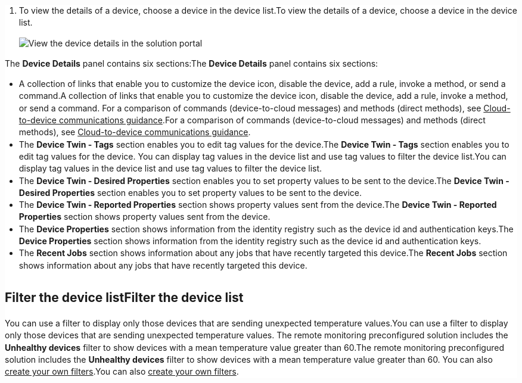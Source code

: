 1. <span data-ttu-id="5652c-158">To view the details of a device, choose a device in the device list.</span><span class="sxs-lookup"><span data-stu-id="5652c-158">To view the details of a device, choose a device in the device list.</span></span>

   ![View the device details in the solution portal][img-devicedetails]

<span data-ttu-id="5652c-160">The **Device Details** panel contains six sections:</span><span class="sxs-lookup"><span data-stu-id="5652c-160">The **Device Details** panel contains six sections:</span></span>

* <span data-ttu-id="5652c-161">A collection of links that enable you to customize the device icon, disable the device, add a rule, invoke a method, or send a command.</span><span class="sxs-lookup"><span data-stu-id="5652c-161">A collection of links that enable you to customize the device icon, disable the device, add a rule, invoke a method, or send a command.</span></span> <span data-ttu-id="5652c-162">For a comparison of commands (device-to-cloud messages) and methods (direct methods), see [Cloud-to-device communications guidance][lnk-c2d-guidance].</span><span class="sxs-lookup"><span data-stu-id="5652c-162">For a comparison of commands (device-to-cloud messages) and methods (direct methods), see [Cloud-to-device communications guidance][lnk-c2d-guidance].</span></span>
* <span data-ttu-id="5652c-163">The **Device Twin - Tags** section enables you to edit tag values for the device.</span><span class="sxs-lookup"><span data-stu-id="5652c-163">The **Device Twin - Tags** section enables you to edit tag values for the device.</span></span> <span data-ttu-id="5652c-164">You can display tag values in the device list and use tag values to filter the device list.</span><span class="sxs-lookup"><span data-stu-id="5652c-164">You can display tag values in the device list and use tag values to filter the device list.</span></span>
* <span data-ttu-id="5652c-165">The **Device Twin - Desired Properties** section enables you to set property values to be sent to the device.</span><span class="sxs-lookup"><span data-stu-id="5652c-165">The **Device Twin - Desired Properties** section enables you to set property values to be sent to the device.</span></span>
* <span data-ttu-id="5652c-166">The **Device Twin - Reported Properties** section shows property values sent from the device.</span><span class="sxs-lookup"><span data-stu-id="5652c-166">The **Device Twin - Reported Properties** section shows property values sent from the device.</span></span>
* <span data-ttu-id="5652c-167">The **Device Properties** section shows information from the identity registry such as the device id and authentication keys.</span><span class="sxs-lookup"><span data-stu-id="5652c-167">The **Device Properties** section shows information from the identity registry such as the device id and authentication keys.</span></span>
* <span data-ttu-id="5652c-168">The **Recent Jobs** section shows information about any jobs that have recently targeted this device.</span><span class="sxs-lookup"><span data-stu-id="5652c-168">The **Recent Jobs** section shows information about any jobs that have recently targeted this device.</span></span>

## <a name="filter-the-device-list"></a><span data-ttu-id="5652c-169">Filter the device list</span><span class="sxs-lookup"><span data-stu-id="5652c-169">Filter the device list</span></span>

<span data-ttu-id="5652c-170">You can use a filter to display only those devices that are sending unexpected temperature values.</span><span class="sxs-lookup"><span data-stu-id="5652c-170">You can use a filter to display only those devices that are sending unexpected temperature values.</span></span> <span data-ttu-id="5652c-171">The remote monitoring preconfigured solution includes the **Unhealthy devices** filter to show devices with a mean temperature value greater than 60.</span><span class="sxs-lookup"><span data-stu-id="5652c-171">The remote monitoring preconfigured solution includes the **Unhealthy devices** filter to show devices with a mean temperature value greater than 60.</span></span> <span data-ttu-id="5652c-172">You can also [create your own filters](#add-a-filter).</span><span class="sxs-lookup"><span data-stu-id="5652c-172">You can also [create your own filters](#add-a-filter).</span></span>


[img-launch-solution]: https://docstestmedia1.blob.core.windows.net/azure-media/articles/iot-suite/media/iot-suite-getstarted-preconfigured-solutions/launch.png
[img-dashboard]: https://docstestmedia1.blob.core.windows.net/azure-media/articles/iot-suite/media/iot-suite-getstarted-preconfigured-solutions/dashboard.png
[img-menu]: https://docstestmedia1.blob.core.windows.net/azure-media/articles/iot-suite/media/iot-suite-getstarted-preconfigured-solutions/menu.png
[img-devicelist]: https://docstestmedia1.blob.core.windows.net/azure-media/articles/iot-suite/media/iot-suite-getstarted-preconfigured-solutions/devicelist.png
[img-alarms]: https://docstestmedia1.blob.core.windows.net/azure-media/articles/iot-suite/media/iot-suite-getstarted-preconfigured-solutions/alarms.png
[img-devicedetails]: https://docstestmedia1.blob.core.windows.net/azure-media/articles/iot-suite/media/iot-suite-getstarted-preconfigured-solutions/devicedetails.png
[img-devicecommands]: https://docstestmedia1.blob.core.windows.net/azure-media/articles/iot-suite/media/iot-suite-getstarted-preconfigured-solutions/devicecommands.png
[img-pingcommand]: https://docstestmedia1.blob.core.windows.net/azure-media/articles/iot-suite/media/iot-suite-getstarted-preconfigured-solutions/pingcommand.png
[img-adddevice]: https://docstestmedia1.blob.core.windows.net/azure-media/articles/iot-suite/media/iot-suite-getstarted-preconfigured-solutions/adddevice.png
[img-addnew]: https://docstestmedia1.blob.core.windows.net/azure-media/articles/iot-suite/media/iot-suite-getstarted-preconfigured-solutions/addnew.png
[img-definedevice]: https://docstestmedia1.blob.core.windows.net/azure-media/articles/iot-suite/media/iot-suite-getstarted-preconfigured-solutions/definedevice.png
[img-runningnew]: https://docstestmedia1.blob.core.windows.net/azure-media/articles/iot-suite/media/iot-suite-getstarted-preconfigured-solutions/runningnew.png
[img-runningnew-2]: https://docstestmedia1.blob.core.windows.net/azure-media/articles/iot-suite/media/iot-suite-getstarted-preconfigured-solutions/runningnew2.png
[img-rules]: https://docstestmedia1.blob.core.windows.net/azure-media/articles/iot-suite/media/iot-suite-getstarted-preconfigured-solutions/rules.png
[img-adddevicerule]: https://docstestmedia1.blob.core.windows.net/azure-media/articles/iot-suite/media/iot-suite-getstarted-preconfigured-solutions/addrule.png
[img-adddevicerule2]: https://docstestmedia1.blob.core.windows.net/azure-media/articles/iot-suite/media/iot-suite-getstarted-preconfigured-solutions/addrule2.png
[img-adddevicerule3]: https://docstestmedia1.blob.core.windows.net/azure-media/articles/iot-suite/media/iot-suite-getstarted-preconfigured-solutions/addrule3.png
[img-adddevicerule4]: https://docstestmedia1.blob.core.windows.net/azure-media/articles/iot-suite/media/iot-suite-getstarted-preconfigured-solutions/addrule4.png
[img-actions]: https://docstestmedia1.blob.core.windows.net/azure-media/articles/iot-suite/media/iot-suite-getstarted-preconfigured-solutions/actions.png
[img-portal]: https://docstestmedia1.blob.core.windows.net/azure-media/articles/iot-suite/media/iot-suite-getstarted-preconfigured-solutions/portal.png
[img-disable]: https://docstestmedia1.blob.core.windows.net/azure-media/articles/iot-suite/media/iot-suite-getstarted-preconfigured-solutions/solutionportal_08.png
[img-columneditor]: https://docstestmedia1.blob.core.windows.net/azure-media/articles/iot-suite/media/iot-suite-getstarted-preconfigured-solutions/columneditor.png
[img-startimageedit]: https://docstestmedia1.blob.core.windows.net/azure-media/articles/iot-suite/media/iot-suite-getstarted-preconfigured-solutions/imagedit1.png
[img-imageedit]: https://docstestmedia1.blob.core.windows.net/azure-media/articles/iot-suite/media/iot-suite-getstarted-preconfigured-solutions/imagedit2.png
[img-editfiltericon]: https://docstestmedia1.blob.core.windows.net/azure-media/articles/iot-suite/media/iot-suite-getstarted-preconfigured-solutions/editfiltericon.png
[img-filtereditor]: https://docstestmedia1.blob.core.windows.net/azure-media/articles/iot-suite/media/iot-suite-getstarted-preconfigured-solutions/filtereditor.png
[img-filterelist]: https://docstestmedia1.blob.core.windows.net/azure-media/articles/iot-suite/media/iot-suite-getstarted-preconfigured-solutions/filteredlist.png
[img-savefilter]: https://docstestmedia1.blob.core.windows.net/azure-media/articles/iot-suite/media/iot-suite-getstarted-preconfigured-solutions/savefilter.png
[img-openfilter]:  https://docstestmedia1.blob.core.windows.net/azure-media/articles/iot-suite/media/iot-suite-getstarted-preconfigured-solutions/openfilter.png
[img-unhealthy-filter]: https://docstestmedia1.blob.core.windows.net/azure-media/articles/iot-suite/media/iot-suite-getstarted-preconfigured-solutions/unhealthyfilter.png
[img-filtered-unhealthy-list]: https://docstestmedia1.blob.core.windows.net/azure-media/articles/iot-suite/media/iot-suite-getstarted-preconfigured-solutions/unhealthylist.png
[img-change-interval]: https://docstestmedia1.blob.core.windows.net/azure-media/articles/iot-suite/media/iot-suite-getstarted-preconfigured-solutions/changeinterval.png
[img-old-firmware]: https://docstestmedia1.blob.core.windows.net/azure-media/articles/iot-suite/media/iot-suite-getstarted-preconfigured-solutions/noticeold.png
[img-old-filter]: https://docstestmedia1.blob.core.windows.net/azure-media/articles/iot-suite/media/iot-suite-getstarted-preconfigured-solutions/oldfilter.png
[img-filtered-old-list]: https://docstestmedia1.blob.core.windows.net/azure-media/articles/iot-suite/media/iot-suite-getstarted-preconfigured-solutions/oldlist.png
[img-method-update]: https://docstestmedia1.blob.core.windows.net/azure-media/articles/iot-suite/media/iot-suite-getstarted-preconfigured-solutions/methodupdate.png
[img-update-1]: https://docstestmedia1.blob.core.windows.net/azure-media/articles/iot-suite/media/iot-suite-getstarted-preconfigured-solutions/jobupdate1.png
[img-update-2]: https://docstestmedia1.blob.core.windows.net/azure-media/articles/iot-suite/media/iot-suite-getstarted-preconfigured-solutions/jobupdate2.png
[img-update-3]: https://docstestmedia1.blob.core.windows.net/azure-media/articles/iot-suite/media/iot-suite-getstarted-preconfigured-solutions/jobupdate3.png
[img-updated]: https://docstestmedia1.blob.core.windows.net/azure-media/articles/iot-suite/media/iot-suite-getstarted-preconfigured-solutions/updated.png
[img-healthy]: https://docstestmedia1.blob.core.windows.net/azure-media/articles/iot-suite/media/iot-suite-getstarted-preconfigured-solutions/healthy.png
[lnk_free_trial]: http://azure.microsoft.com/pricing/free-trial/
[lnk-preconfigured-solutions]: iot-suite-what-are-preconfigured-solutions.md
[lnk-azureiotsuite]: https://www.azureiotsuite.com
[lnk-logic-apps]: https://azure.microsoft.com/documentation/services/app-service/logic/
[lnk-portal]: http://portal.azure.com/
[lnk-rmgithub]: https://github.com/Azure/azure-iot-remote-monitoring
[lnk-logicapptutorial]: iot-suite-logic-apps-tutorial.md
[lnk-rm-walkthrough]: iot-suite-remote-monitoring-sample-walkthrough.md
[lnk-connect-rm]: iot-suite-connecting-devices.md
[lnk-permissions]: iot-suite-permissions.md
[lnk-c2d-guidance]: ../iot-hub/iot-hub-devguide-c2d-guidance.md
[lnk-faq]: iot-suite-faq.md
